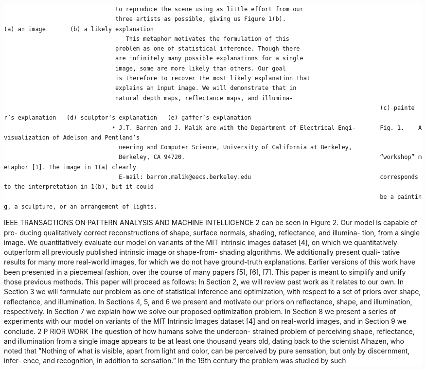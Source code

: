                                     to reproduce the scene using as little effort from our
                                    three artists as possible, giving us Figure 1(b).                                                (a) an image       (b) a likely explanation
                                       This metaphor motivates the formulation of this
                                    problem as one of statistical inference. Though there
                                    are infinitely many possible explanations for a single
                                    image, some are more likely than others. Our goal
                                    is therefore to recover the most likely explanation that
                                    explains an input image. We will demonstrate that in
                                    natural depth maps, reflectance maps, and illumina-
                                                                                                                (c) painter’s explanation   (d) sculptor’s explanation   (e) gaffer’s explanation
                                   • J.T. Barron and J. Malik are with the Department of Electrical Engi-       Fig. 1.    A visualization of Adelson and Pentland’s
                                     neering and Computer Science, University of California at Berkeley,
                                     Berkeley, CA 94720.                                                        “workshop” metaphor [1]. The image in 1(a) clearly
                                     E-mail: barron,malik@eecs.berkeley.edu                                     corresponds to the interpretation in 1(b), but it could
                                                                                                                be a painting, a sculpture, or an arrangement of lights.



IEEE TRANSACTIONS ON PATTERN ANALYSIS AND MACHINE INTELLIGENCE                                                      2
                                                            can be seen in Figure 2. Our model is capable of pro-
                                                            ducing qualitatively correct reconstructions of shape,
                                                            surface normals, shading, reflectance, and illumina-
                                                            tion, from a single image. We quantitatively evaluate
                                                            our model on variants of the MIT intrinsic images
                                                            dataset [4], on which we quantitatively outperform all
                                                            previously published intrinsic image or shape-from-
                                                            shading algorithms. We additionally present quali-
                                                            tative results for many more real-world images, for
                                                            which we do not have ground-truth explanations.
                                                               Earlier versions of this work have been presented in
                                                            a piecemeal fashion, over the course of many papers
                                                            [5], [6], [7]. This paper is meant to simplify and unify
                                                            those previous methods.
                                                               This paper will proceed as follows: In Section 2,
                                                            we will review past work as it relates to our own.
                                                            In Section 3 we will formulate our problem as one of
                                                            statistical inference and optimization, with respect to a
                                                            set of priors over shape, reflectance, and illumination.
                                                            In Sections 4, 5, and 6 we present and motivate
                                                            our priors on reflectance, shape, and illumination,
                                                            respectively. In Section 7 we explain how we solve
                                                            our proposed optimization problem. In Section 8 we
                                                            present a series of experiments with our model on
                                                            variants of the MIT Intrinsic Images dataset [4] and
                                                            on real-world images, and in Section 9 we conclude.
                                                             2   P RIOR WORK
                                                            The question of how humans solve the undercon-
                                                            strained problem of perceiving shape, reflectance, and
                                                            illumination from a single image appears to be at
                                                            least one thousand years old, dating back to the
                                                            scientist Alhazen, who noted that ”Nothing of what
                                                            is visible, apart from light and color, can be perceived
                                                            by pure sensation, but only by discernment, infer-
                                                            ence, and recognition, in addition to sensation.” In
                                                            the 19th century the problem was studied by such